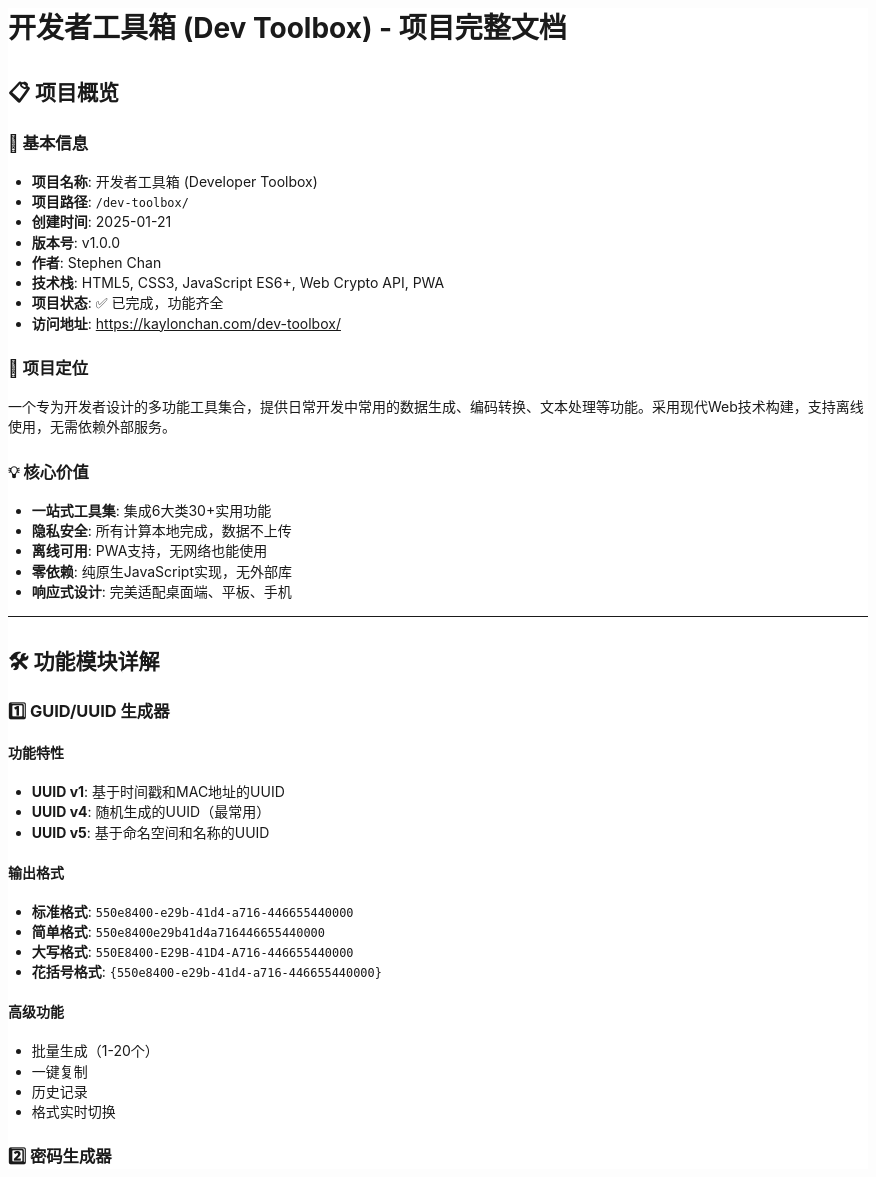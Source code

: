 # 开发者工具箱 (Dev Toolbox) - 项目完整文档

## 📋 项目概览

### 🌟 基本信息
- **项目名称**: 开发者工具箱 (Developer Toolbox)
- **项目路径**: `/dev-toolbox/`
- **创建时间**: 2025-01-21
- **版本号**: v1.0.0
- **作者**: Stephen Chan
- **技术栈**: HTML5, CSS3, JavaScript ES6+, Web Crypto API, PWA
- **项目状态**: ✅ 已完成，功能齐全
- **访问地址**: https://kaylonchan.com/dev-toolbox/

### 🎯 项目定位
一个专为开发者设计的多功能工具集合，提供日常开发中常用的数据生成、编码转换、文本处理等功能。采用现代Web技术构建，支持离线使用，无需依赖外部服务。

### 💡 核心价值
- **一站式工具集**: 集成6大类30+实用功能
- **隐私安全**: 所有计算本地完成，数据不上传
- **离线可用**: PWA支持，无网络也能使用
- **零依赖**: 纯原生JavaScript实现，无外部库
- **响应式设计**: 完美适配桌面端、平板、手机

---

## 🛠️ 功能模块详解

### 1️⃣ GUID/UUID 生成器

#### 功能特性
- **UUID v1**: 基于时间戳和MAC地址的UUID
- **UUID v4**: 随机生成的UUID（最常用）
- **UUID v5**: 基于命名空间和名称的UUID

#### 输出格式
- **标准格式**: `550e8400-e29b-41d4-a716-446655440000`
- **简单格式**: `550e8400e29b41d4a716446655440000`
- **大写格式**: `550E8400-E29B-41D4-A716-446655440000`
- **花括号格式**: `{550e8400-e29b-41d4-a716-446655440000}`

#### 高级功能
- 批量生成（1-20个）
- 一键复制
- 历史记录
- 格式实时切换

### 2️⃣ 密码生成器
